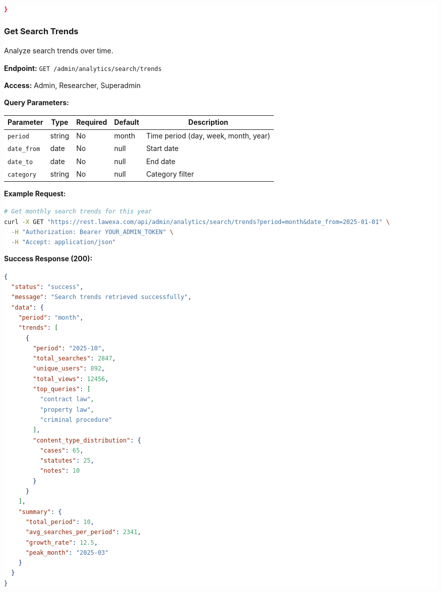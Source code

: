 ```json
}
```

### Get Search Trends

Analyze search trends over time.

**Endpoint:** `GET /admin/analytics/search/trends`

**Access:** Admin, Researcher, Superadmin

**Query Parameters:**

| Parameter | Type | Required | Default | Description |
|-----------|------|----------|---------|-------------|
| `period` | string | No | month | Time period (day, week, month, year) |
| `date_from` | date | No | null | Start date |
| `date_to` | date | No | null | End date |
| `category` | string | No | null | Category filter |

**Example Request:**
```bash
# Get monthly search trends for this year
curl -X GET "https://rest.lawexa.com/api/admin/analytics/search/trends?period=month&date_from=2025-01-01" \
  -H "Authorization: Bearer YOUR_ADMIN_TOKEN" \
  -H "Accept: application/json"
```

**Success Response (200):**
```json
{
  "status": "success",
  "message": "Search trends retrieved successfully",
  "data": {
    "period": "month",
    "trends": [
      {
        "period": "2025-10",
        "total_searches": 2847,
        "unique_users": 892,
        "total_views": 12456,
        "top_queries": [
          "contract law",
          "property law",
          "criminal procedure"
        ],
        "content_type_distribution": {
          "cases": 65,
          "statutes": 25,
          "notes": 10
        }
      }
    ],
    "summary": {
      "total_period": 10,
      "avg_searches_per_period": 2341,
      "growth_rate": 12.5,
      "peak_month": "2025-03"
    }
  }
}
```

